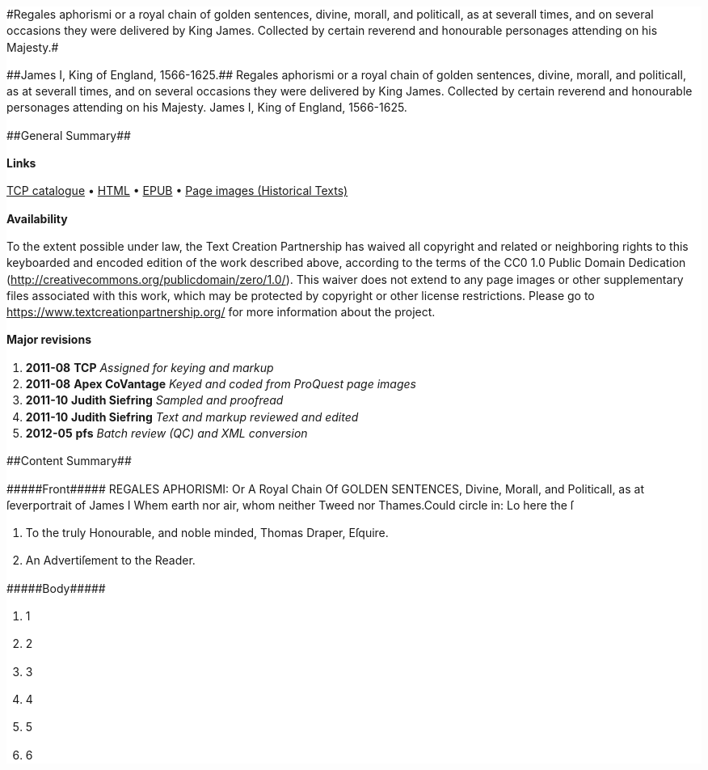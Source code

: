 #Regales aphorismi or a royal chain of golden sentences, divine, morall, and politicall, as at severall times, and on several occasions they were delivered by King James. Collected by certain reverend and honourable personages attending on his Majesty.#

##James I, King of England, 1566-1625.##
Regales aphorismi or a royal chain of golden sentences, divine, morall, and politicall, as at severall times, and on several occasions they were delivered by King James. Collected by certain reverend and honourable personages attending on his Majesty.
James I, King of England, 1566-1625.

##General Summary##

**Links**

[TCP catalogue](http://www.ota.ox.ac.uk/tcp/)  • 
[HTML](http://tei.it.ox.ac.uk/tcp/Texts-HTML/free/A87/A87471.html)  • 
[EPUB](http://tei.it.ox.ac.uk/tcp/Texts-EPUB/free/A87/A87471.epub) • 
[Page images (Historical Texts)](https://historicaltexts.jisc.ac.uk/eebo-99862840e)

**Availability**

To the extent possible under law, the Text Creation Partnership has waived all copyright and related or neighboring rights to this keyboarded and encoded edition of the work described above, according to the terms of the CC0 1.0 Public Domain Dedication (http://creativecommons.org/publicdomain/zero/1.0/). This waiver does not extend to any page images or other supplementary files associated with this work, which may be protected by copyright or other license restrictions. Please go to https://www.textcreationpartnership.org/ for more information about the project.

**Major revisions**

1. __2011-08__ __TCP__ *Assigned for keying and markup*
1. __2011-08__ __Apex CoVantage__ *Keyed and coded from ProQuest page images*
1. __2011-10__ __Judith Siefring__ *Sampled and proofread*
1. __2011-10__ __Judith Siefring__ *Text and markup reviewed and edited*
1. __2012-05__ __pfs__ *Batch review (QC) and XML conversion*

##Content Summary##

#####Front#####
REGALES APHORISMI: Or A Royal Chain Of GOLDEN SENTENCES, Divine, Morall, and Politicall, as at ſeverportrait of James I Whem earth nor air, whom neither Tweed nor Thames.Could circle in: Lo here the ſ
1. To the truly Honourable, and noble minded, Thomas Draper, Eſquire.

1. An Advertiſement to the Reader.

#####Body#####

1. 1

1. 2

1. 3

1. 4

1. 5

1. 6

